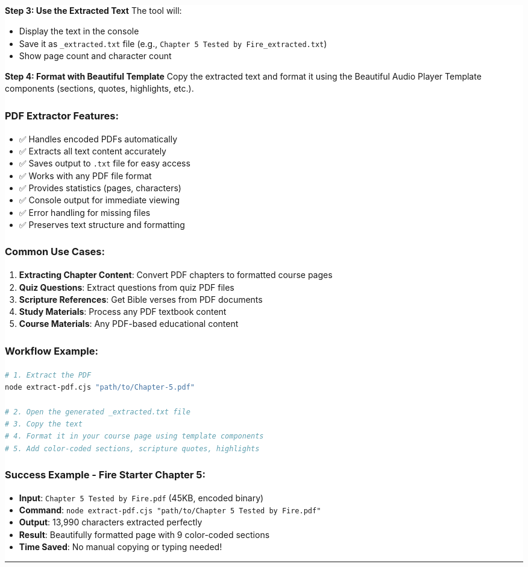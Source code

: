 **Step 3: Use the Extracted Text**
The tool will:
- Display the text in the console
- Save it as `_extracted.txt` file (e.g., `Chapter 5 Tested by Fire_extracted.txt`)
- Show page count and character count

**Step 4: Format with Beautiful Template**
Copy the extracted text and format it using the Beautiful Audio Player Template components (sections, quotes, highlights, etc.).

### **PDF Extractor Features:**
- ✅ Handles encoded PDFs automatically
- ✅ Extracts all text content accurately
- ✅ Saves output to `.txt` file for easy access
- ✅ Works with any PDF file format
- ✅ Provides statistics (pages, characters)
- ✅ Console output for immediate viewing
- ✅ Error handling for missing files
- ✅ Preserves text structure and formatting

### **Common Use Cases:**
1. **Extracting Chapter Content**: Convert PDF chapters to formatted course pages
2. **Quiz Questions**: Extract questions from quiz PDF files
3. **Scripture References**: Get Bible verses from PDF documents
4. **Study Materials**: Process any PDF textbook content
5. **Course Materials**: Any PDF-based educational content

### **Workflow Example:**
```bash
# 1. Extract the PDF
node extract-pdf.cjs "path/to/Chapter-5.pdf"

# 2. Open the generated _extracted.txt file
# 3. Copy the text
# 4. Format it in your course page using template components
# 5. Add color-coded sections, scripture quotes, highlights
```

### **Success Example - Fire Starter Chapter 5:**
- **Input**: `Chapter 5 Tested by Fire.pdf` (45KB, encoded binary)
- **Command**: `node extract-pdf.cjs "path/to/Chapter 5 Tested by Fire.pdf"`
- **Output**: 13,990 characters extracted perfectly
- **Result**: Beautifully formatted page with 9 color-coded sections
- **Time Saved**: No manual copying or typing needed!

---



